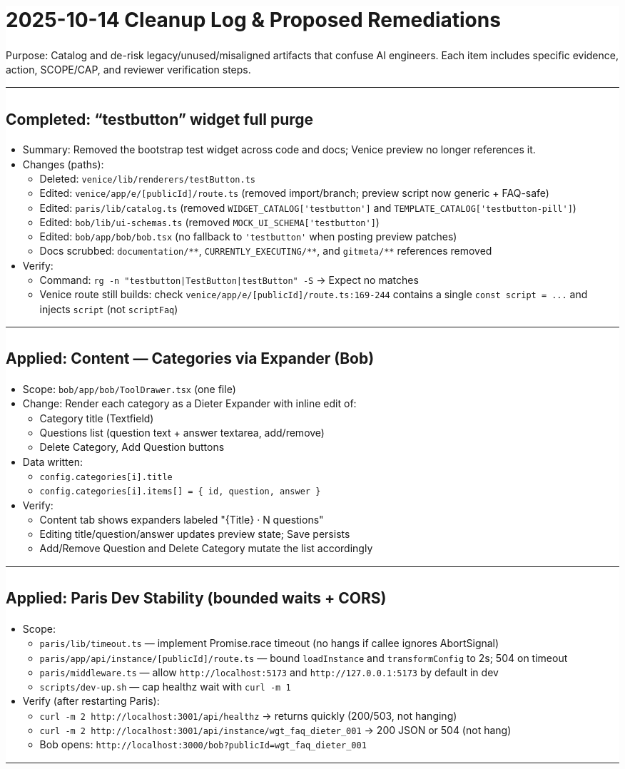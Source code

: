 # 2025-10-14 Cleanup Log & Proposed Remediations

Purpose: Catalog and de-risk legacy/unused/misaligned artifacts that confuse AI engineers. Each item includes specific evidence, action, SCOPE/CAP, and reviewer verification steps.

---

## Completed: “testbutton” widget full purge

- Summary: Removed the bootstrap test widget across code and docs; Venice preview no longer references it.
- Changes (paths):
  - Deleted: `venice/lib/renderers/testButton.ts`
  - Edited: `venice/app/e/[publicId]/route.ts` (removed import/branch; preview script now generic + FAQ-safe)
  - Edited: `paris/lib/catalog.ts` (removed `WIDGET_CATALOG['testbutton']` and `TEMPLATE_CATALOG['testbutton-pill']`)
  - Edited: `bob/lib/ui-schemas.ts` (removed `MOCK_UI_SCHEMA['testbutton']`)
  - Edited: `bob/app/bob/bob.tsx` (no fallback to `'testbutton'` when posting preview patches)
  - Docs scrubbed: `documentation/**`, `CURRENTLY_EXECUTING/**`, and `gitmeta/**` references removed
- Verify:
  - Command: `rg -n "testbutton|TestButton|testButton" -S` → Expect no matches
  - Venice route still builds: check `venice/app/e/[publicId]/route.ts:169-244` contains a single `const script = ...` and injects `script` (not `scriptFaq`)

---

## Applied: Content — Categories via Expander (Bob)

- Scope: `bob/app/bob/ToolDrawer.tsx` (one file)
- Change: Render each category as a Dieter Expander with inline edit of:
  - Category title (Textfield)
  - Questions list (question text + answer textarea, add/remove)
  - Delete Category, Add Question buttons
- Data written:
  - `config.categories[i].title`
  - `config.categories[i].items[] = { id, question, answer }`
- Verify:
  - Content tab shows expanders labeled "{Title} · N questions"
  - Editing title/question/answer updates preview state; Save persists
  - Add/Remove Question and Delete Category mutate the list accordingly

---

## Applied: Paris Dev Stability (bounded waits + CORS)

- Scope:
  - `paris/lib/timeout.ts` — implement Promise.race timeout (no hangs if callee ignores AbortSignal)
  - `paris/app/api/instance/[publicId]/route.ts` — bound `loadInstance` and `transformConfig` to 2s; 504 on timeout
  - `paris/middleware.ts` — allow `http://localhost:5173` and `http://127.0.0.1:5173` by default in dev
  - `scripts/dev-up.sh` — cap healthz wait with `curl -m 1`
- Verify (after restarting Paris):
  - `curl -m 2 http://localhost:3001/api/healthz` → returns quickly (200/503, not hanging)
  - `curl -m 2 http://localhost:3001/api/instance/wgt_faq_dieter_001` → 200 JSON or 504 (not hang)
  - Bob opens: `http://localhost:3000/bob?publicId=wgt_faq_dieter_001`

---
